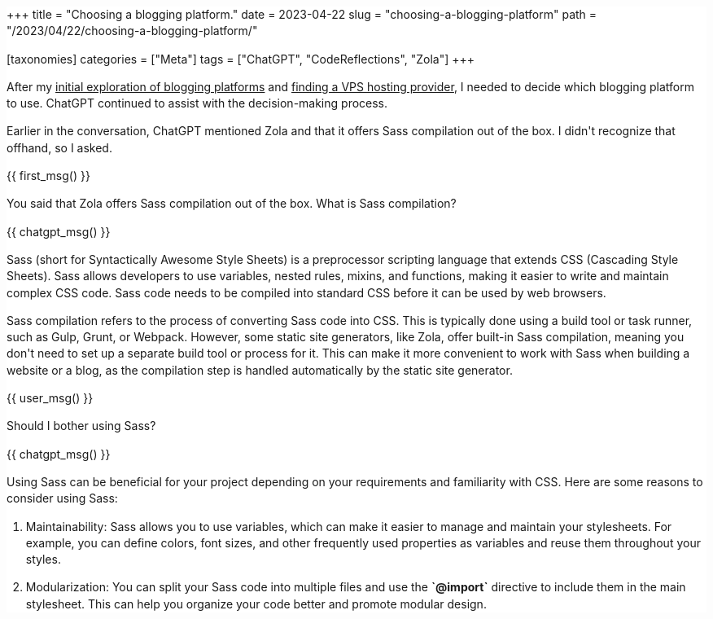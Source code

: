 +++
title = "Choosing a blogging platform."
date = 2023-04-22
slug = "choosing-a-blogging-platform"
path = "/2023/04/22/choosing-a-blogging-platform/"

[taxonomies]
categories = ["Meta"]
tags = ["ChatGPT", "CodeReflections", "Zola"]
+++

After my [initial exploration of blogging
platforms](/2023/04/20/how-the-sausage-is-made/) and [finding a VPS hosting
provider](/2023/04/21/searching-for-a-hosting-provider/), I needed to decide
which blogging platform to use.  ChatGPT continued to assist with the
decision-making process.



Earlier in the conversation, ChatGPT mentioned Zola and that it offers Sass
compilation out of the box.  I didn't recognize that offhand, so I asked.

{{ first_msg() }}

You said that Zola offers Sass compilation out of the box. What is Sass
compilation?

{{ chatgpt_msg() }}

Sass (short for Syntactically Awesome Style Sheets) is a preprocessor scripting
language that extends CSS (Cascading Style Sheets). Sass allows developers to
use variables, nested rules, mixins, and functions, making it easier to write
and maintain complex CSS code. Sass code needs to be compiled into standard CSS
before it can be used by web browsers.

Sass compilation refers to the process of converting Sass code into CSS. This
is typically done using a build tool or task runner, such as Gulp, Grunt, or
Webpack. However, some static site generators, like Zola, offer built-in Sass
compilation, meaning you don't need to set up a separate build tool or process
for it. This can make it more convenient to work with Sass when building a
website or a blog, as the compilation step is handled automatically by the
static site generator.

{{ user_msg() }}

Should I bother using Sass?

{{ chatgpt_msg() }}

Using Sass can be beneficial for your project depending on your requirements
and familiarity with CSS. Here are some reasons to consider using Sass:

1. Maintainability: Sass allows you to use variables, which can make it easier
   to manage and maintain your stylesheets. For example, you can define colors,
font sizes, and other frequently used properties as variables and reuse them
throughout your styles.

2. Modularization: You can split your Sass code into multiple files and use the
   **\`@import\`** directive to include them in the main stylesheet. This can help you
organize your code better and promote modular design.
